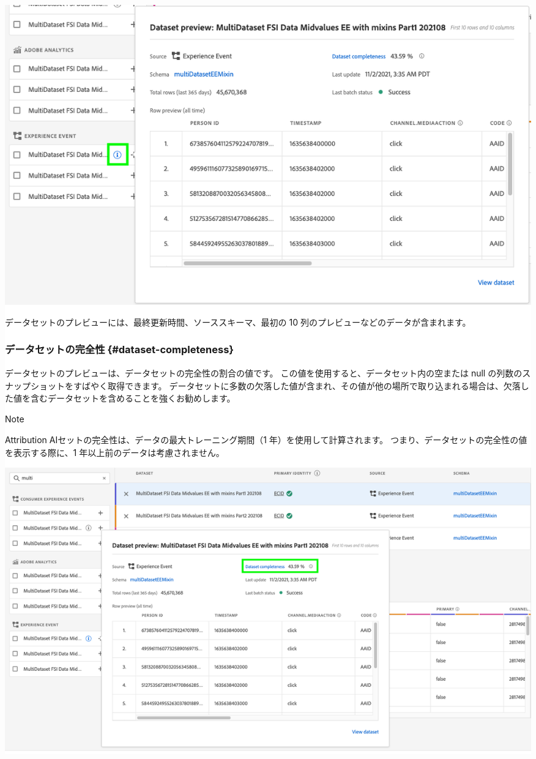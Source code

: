 ![データセットを選択して検索します。](./images/user-guide/dataset-preview.png)

データセットのプレビューには、最終更新時間、ソーススキーマ、最初の 10 列のプレビューなどのデータが含まれます。

### データセットの完全性 {#dataset-completeness}



データセットのプレビューは、データセットの完全性の割合の値です。 この値を使用すると、データセット内の空または null の列数のスナップショットをすばやく取得できます。 データセットに多数の欠落した値が含まれ、その値が他の場所で取り込まれる場合は、欠落した値を含むデータセットを含めることを強くお勧めします。

>[!NOTE]
>
>Attribution AIセットの完全性は、データの最大トレーニング期間（1 年）を使用して計算されます。 つまり、データセットの完全性の値を表示する際に、1 年以上前のデータは考慮されません。

![データセットの完全性](./images/user-guide/dataset-completeness.png)
